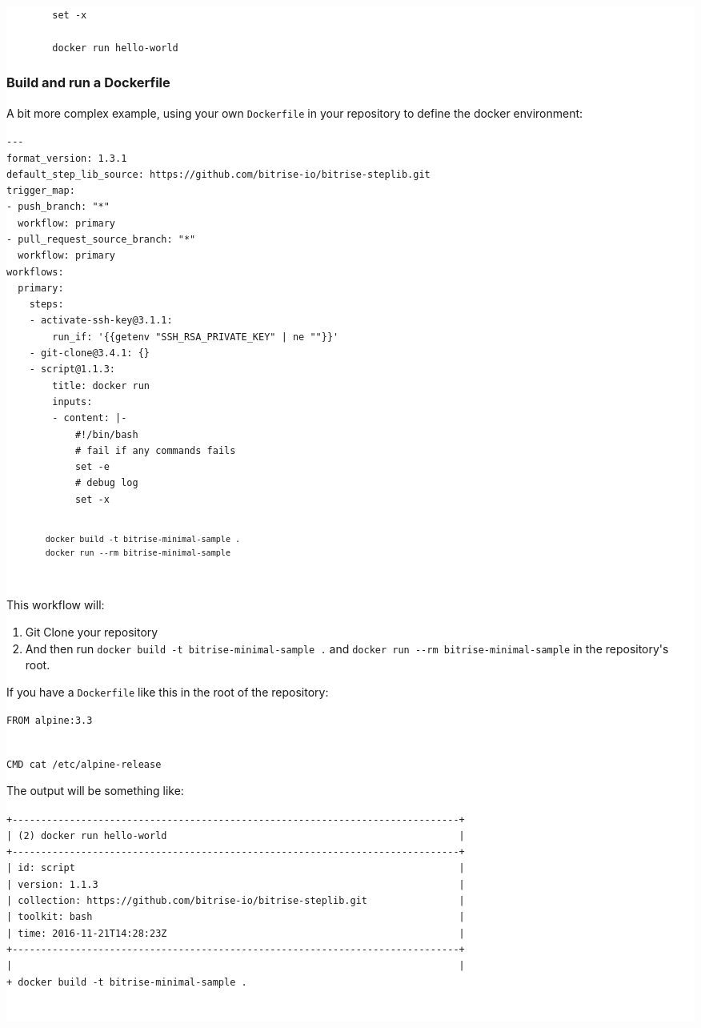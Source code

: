             set -x

            docker run hello-world
</code></pre>
<h3>Build and run a Dockerfile</h3>
<p>A bit more complex example, using your own <code>Dockerfile</code> in your repository to define the docker environment:</p>
<pre><code>---
format_version: 1.3.1
default_step_lib_source: https://github.com/bitrise-io/bitrise-steplib.git
trigger_map:
- push_branch: &quot;*&quot;
  workflow: primary
- pull_request_source_branch: &quot;*&quot;
  workflow: primary
workflows:
  primary:
    steps:
    - activate-ssh-key@3.1.1:
        run_if: '{{getenv &quot;SSH_RSA_PRIVATE_KEY&quot; | ne &quot;&quot;}}'
    - git-clone@3.4.1: {}
    - script@1.1.3:
        title: docker run
        inputs:
        - content: |-
            #!/bin/bash
            # fail if any commands fails
            set -e
            # debug log
            set -x

            docker build -t bitrise-minimal-sample .
            docker run --rm bitrise-minimal-sample
</code></pre>
<p>This workflow will:</p>
<ol>
<li>Git Clone your repository</li>
<li>And then run <code>docker build -t bitrise-minimal-sample .</code> and <code>docker run --rm bitrise-minimal-sample</code> in the repository's root.</li>
</ol>
<p>If you have a <code>Dockerfile</code> like this in the root of the repository:</p>
<pre><code>FROM alpine:3.3

CMD cat /etc/alpine-release
</code></pre>
<p>The output will be something like:</p>
<pre><code>+------------------------------------------------------------------------------+
| (2) docker run hello-world                                                   |
+------------------------------------------------------------------------------+
| id: script                                                                   |
| version: 1.1.3                                                               |
| collection: https://github.com/bitrise-io/bitrise-steplib.git                |
| toolkit: bash                                                                |
| time: 2016-11-21T14:28:23Z                                                   |
+------------------------------------------------------------------------------+
|                                                                              |
+ docker build -t bitrise-minimal-sample .